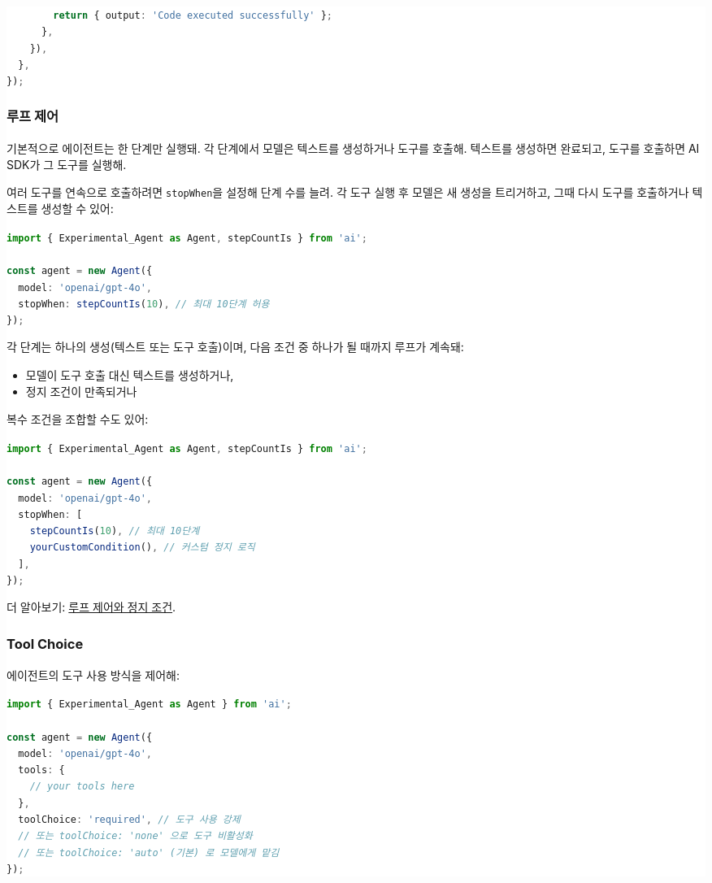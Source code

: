 ```ts
        return { output: 'Code executed successfully' };
      },
    }),
  },
});
```

### 루프 제어

기본적으로 에이전트는 한 단계만 실행돼. 각 단계에서 모델은 텍스트를 생성하거나 도구를 호출해. 텍스트를 생성하면 완료되고, 도구를 호출하면 AI SDK가 그 도구를 실행해.

여러 도구를 연속으로 호출하려면 `stopWhen`을 설정해 단계 수를 늘려. 각 도구 실행 후 모델은 새 생성을 트리거하고, 그때 다시 도구를 호출하거나 텍스트를 생성할 수 있어:

```ts
import { Experimental_Agent as Agent, stepCountIs } from 'ai';

const agent = new Agent({
  model: 'openai/gpt-4o',
  stopWhen: stepCountIs(10), // 최대 10단계 허용
});
```

각 단계는 하나의 생성(텍스트 또는 도구 호출)이며, 다음 조건 중 하나가 될 때까지 루프가 계속돼:

- 모델이 도구 호출 대신 텍스트를 생성하거나,
- 정지 조건이 만족되거나

복수 조건을 조합할 수도 있어:

```ts
import { Experimental_Agent as Agent, stepCountIs } from 'ai';

const agent = new Agent({
  model: 'openai/gpt-4o',
  stopWhen: [
    stepCountIs(10), // 최대 10단계
    yourCustomCondition(), // 커스텀 정지 로직
  ],
});
```

더 알아보기: [루프 제어와 정지 조건](/docs/agents/loop-control).

### Tool Choice

에이전트의 도구 사용 방식을 제어해:

```ts
import { Experimental_Agent as Agent } from 'ai';

const agent = new Agent({
  model: 'openai/gpt-4o',
  tools: {
    // your tools here
  },
  toolChoice: 'required', // 도구 사용 강제
  // 또는 toolChoice: 'none' 으로 도구 비활성화
  // 또는 toolChoice: 'auto' (기본) 로 모델에게 맡김
});
```
